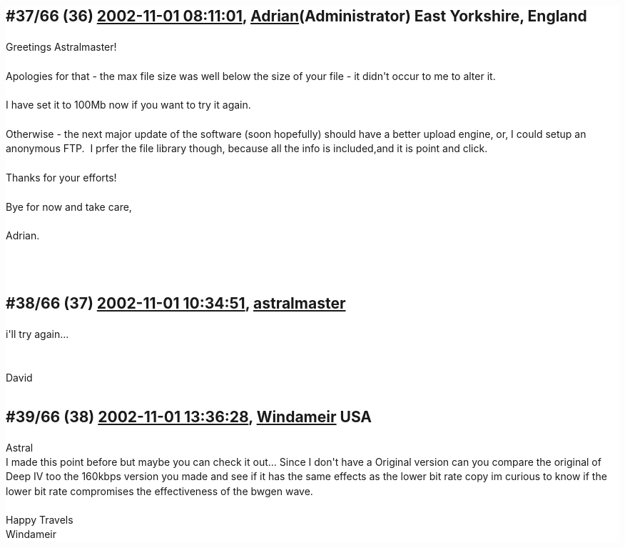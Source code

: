 ## \#37/66 (36) [2002-11-01 08:11:01](https://www.astralpulse.com/forums/index.php?msg=15774), [Adrian](https://www.astralpulse.com/forums/profile/?u=31)(Administrator) East Yorkshire, England ##
<section>
Greetings Astralmaster!
<br>
<br>
Apologies for that - the max file size was well below the size of your file - it didn't occur to me to alter it.
<br>
<br>
I have set it to 100Mb now if you want to try it again.
<br>
<br>
Otherwise - the next major update of the software (soon hopefully) should have a better upload engine, or, I could setup an anonymous FTP.  I prfer the file library though, because all the info is included,and it is point and click.
<br>
<br>
Thanks for your efforts!
<br>
<br>
Bye for now and take care,
<br>
<br>
Adrian.
<br>
<br>
<br>
</section>

## \#38/66 (37) [2002-11-01 10:34:51](https://www.astralpulse.com/forums/index.php?msg=15794), [astralmaster](https://www.astralpulse.com/forums/profile/?u=788)  ##
<section>
i'll try again...
<br>
<br>
<br>
David
<br>
</section>

## \#39/66 (38) [2002-11-01 13:36:28](https://www.astralpulse.com/forums/index.php?msg=15821), [Windameir](https://www.astralpulse.com/forums/profile/?u=815) USA ##
<section>
Astral
<br>
I made this point before but maybe you can check it out... Since I don't have a Original version can you compare the original of Deep IV too the 160kbps version you made and see if it has the same effects as the lower bit rate copy im curious to know if the lower bit rate compromises the effectiveness of the bwgen wave.
<br>
<br>
Happy Travels
<br>
Windameir
</section>
